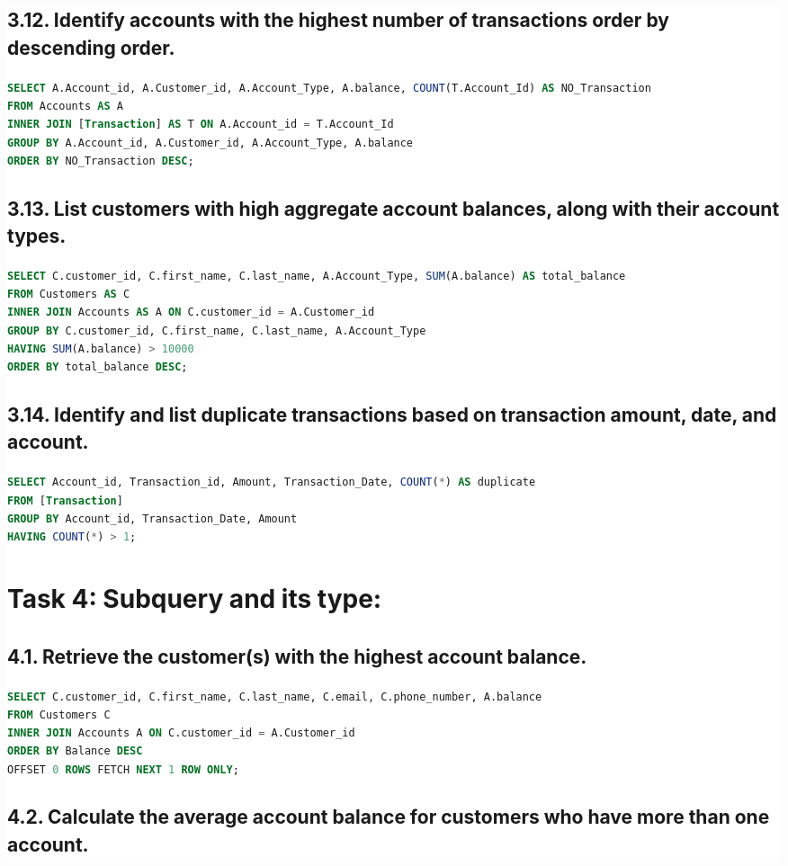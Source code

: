 ## 3.12. Identify accounts with the highest number of transactions order by descending order.

```sql
SELECT A.Account_id, A.Customer_id, A.Account_Type, A.balance, COUNT(T.Account_Id) AS NO_Transaction
FROM Accounts AS A
INNER JOIN [Transaction] AS T ON A.Account_id = T.Account_Id
GROUP BY A.Account_id, A.Customer_id, A.Account_Type, A.balance
ORDER BY NO_Transaction DESC;
```

## 3.13. List customers with high aggregate account balances, along with their account types.

```sql
SELECT C.customer_id, C.first_name, C.last_name, A.Account_Type, SUM(A.balance) AS total_balance
FROM Customers AS C
INNER JOIN Accounts AS A ON C.customer_id = A.Customer_id
GROUP BY C.customer_id, C.first_name, C.last_name, A.Account_Type
HAVING SUM(A.balance) > 10000 
ORDER BY total_balance DESC;
```

## 3.14. Identify and list duplicate transactions based on transaction amount, date, and account.

```sql
SELECT Account_id, Transaction_id, Amount, Transaction_Date, COUNT(*) AS duplicate 
FROM [Transaction]
GROUP BY Account_id, Transaction_Date, Amount
HAVING COUNT(*) > 1;
```

# Task 4: Subquery and its type:

## 4.1. Retrieve the customer(s) with the highest account balance.

```sql
SELECT C.customer_id, C.first_name, C.last_name, C.email, C.phone_number, A.balance
FROM Customers C
INNER JOIN Accounts A ON C.customer_id = A.Customer_id
ORDER BY Balance DESC
OFFSET 0 ROWS FETCH NEXT 1 ROW ONLY;
```

## 4.2. Calculate the average account balance for customers who have more than one account.
